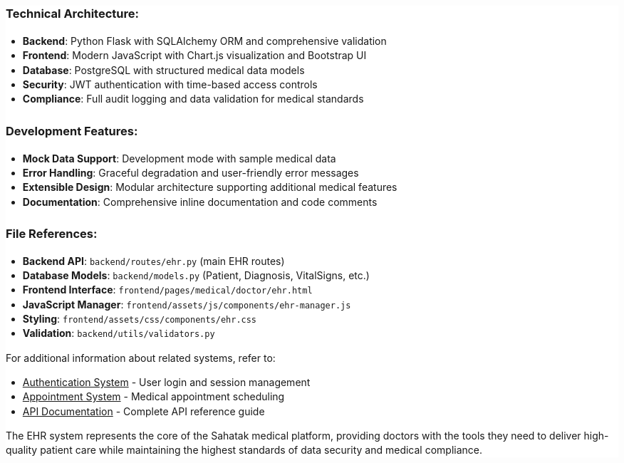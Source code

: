 ### Technical Architecture:
- **Backend**: Python Flask with SQLAlchemy ORM and comprehensive validation
- **Frontend**: Modern JavaScript with Chart.js visualization and Bootstrap UI
- **Database**: PostgreSQL with structured medical data models
- **Security**: JWT authentication with time-based access controls
- **Compliance**: Full audit logging and data validation for medical standards

### Development Features:
- **Mock Data Support**: Development mode with sample medical data
- **Error Handling**: Graceful degradation and user-friendly error messages
- **Extensible Design**: Modular architecture supporting additional medical features
- **Documentation**: Comprehensive inline documentation and code comments

### File References:
- **Backend API**: `backend/routes/ehr.py` (main EHR routes)
- **Database Models**: `backend/models.py` (Patient, Diagnosis, VitalSigns, etc.)
- **Frontend Interface**: `frontend/pages/medical/doctor/ehr.html`
- **JavaScript Manager**: `frontend/assets/js/components/ehr-manager.js`
- **Styling**: `frontend/assets/css/components/ehr.css`
- **Validation**: `backend/utils/validators.py`

For additional information about related systems, refer to:
- [Authentication System](./SessionManagement.md) - User login and session management
- [Appointment System](./AppointmentBooking.md) - Medical appointment scheduling
- [API Documentation](./API.md) - Complete API reference guide

The EHR system represents the core of the Sahatak medical platform, providing doctors with the tools they need to deliver high-quality patient care while maintaining the highest standards of data security and medical compliance.